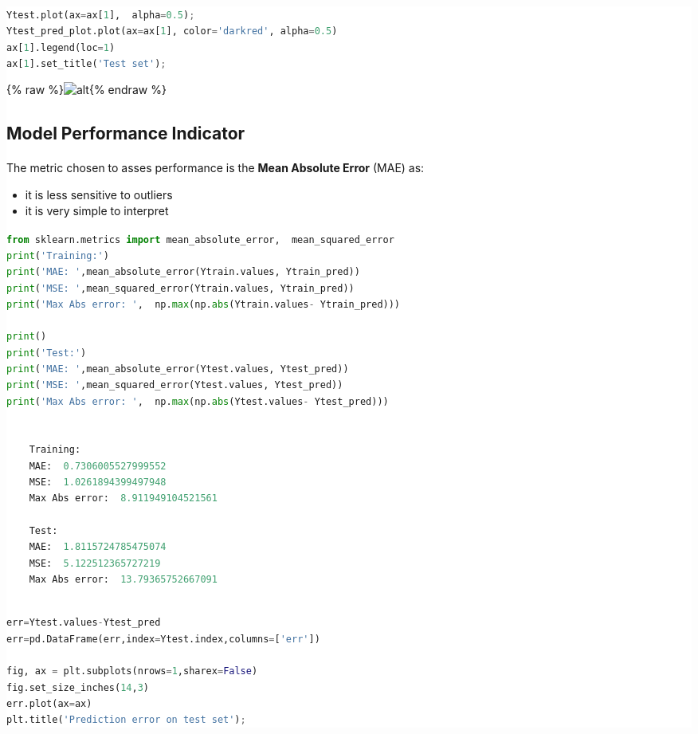 ```python
Ytest.plot(ax=ax[1],  alpha=0.5);
Ytest_pred_plot.plot(ax=ax[1], color='darkred', alpha=0.5)
ax[1].legend(loc=1)
ax[1].set_title('Test set');

```

{% raw %}![alt](/assets/ibm_gas_sensor/output_9_0.png){% endraw %}



## Model Performance Indicator

The metric chosen to asses performance is the **Mean Absolute Error** (MAE) as:
* it is less sensitive to outliers
* it is very simple to interpret


```python
from sklearn.metrics import mean_absolute_error,  mean_squared_error
print('Training:')
print('MAE: ',mean_absolute_error(Ytrain.values, Ytrain_pred))
print('MSE: ',mean_squared_error(Ytrain.values, Ytrain_pred))
print('Max Abs error: ',  np.max(np.abs(Ytrain.values- Ytrain_pred)))

print()
print('Test:')
print('MAE: ',mean_absolute_error(Ytest.values, Ytest_pred))
print('MSE: ',mean_squared_error(Ytest.values, Ytest_pred))
print('Max Abs error: ',  np.max(np.abs(Ytest.values- Ytest_pred)))


    Training:
    MAE:  0.7306005527999552
    MSE:  1.0261894399497948
    Max Abs error:  8.911949104521561
    
    Test:
    MAE:  1.8115724785475074
    MSE:  5.122512365727219
    Max Abs error:  13.79365752667091
    
```

```python
err=Ytest.values-Ytest_pred
err=pd.DataFrame(err,index=Ytest.index,columns=['err'])

fig, ax = plt.subplots(nrows=1,sharex=False)
fig.set_size_inches(14,3)
err.plot(ax=ax)
plt.title('Prediction error on test set');
```

